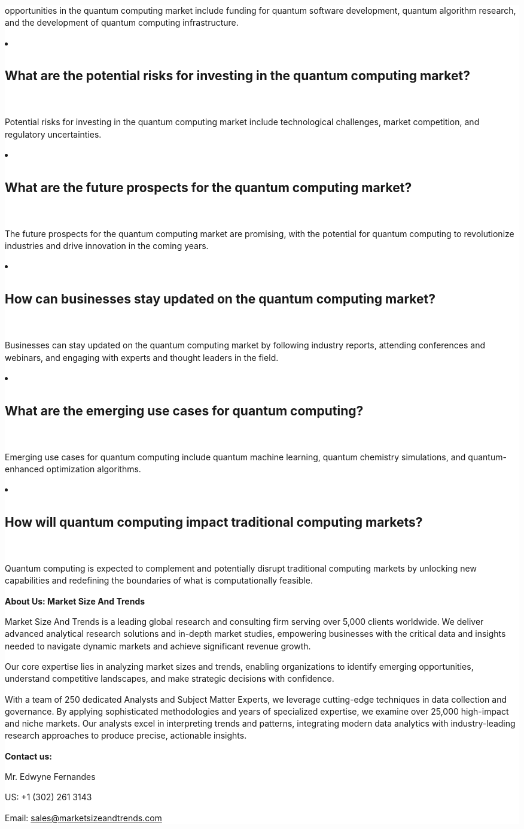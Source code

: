 opportunities in the quantum computing market include funding for quantum software development, quantum algorithm research, and the development of quantum computing infrastructure.</p> </li> <li> <h2>What are the potential risks for investing in the quantum computing market?</h2> <p>&nbsp;</p><p>Potential risks for investing in the quantum computing market include technological challenges, market competition, and regulatory uncertainties.</p> </li> <li> <h2>What are the future prospects for the quantum computing market?</h2> <p>&nbsp;</p><p>The future prospects for the quantum computing market are promising, with the potential for quantum computing to revolutionize industries and drive innovation in the coming years.</p> </li> <li> <h2>How can businesses stay updated on the quantum computing market?</h2> <p>&nbsp;</p><p>Businesses can stay updated on the quantum computing market by following industry reports, attending conferences and webinars, and engaging with experts and thought leaders in the field.</p> </li> <li> <h2>What are the emerging use cases for quantum computing?</h2> <p>&nbsp;</p><p>Emerging use cases for quantum computing include quantum machine learning, quantum chemistry simulations, and quantum-enhanced optimization algorithms.</p> </li> <li> <h2>How will quantum computing impact traditional computing markets?</h2> <p>&nbsp;</p><p>Quantum computing is expected to complement and potentially disrupt traditional computing markets by unlocking new capabilities and redefining the boundaries of what is computationally feasible.</p> </li></ol></body></html></p><p><strong>About Us:&nbsp;Market Size And Trends</strong></p><p>Market Size And Trends&nbsp;is a leading global research and consulting firm serving over 5,000 clients worldwide. We deliver advanced analytical research solutions and in-depth market studies, empowering businesses with the critical data and insights needed to navigate dynamic markets and achieve significant revenue growth.</p><p>Our core expertise lies in analyzing market sizes and trends, enabling organizations to identify emerging opportunities, understand competitive landscapes, and make strategic decisions with confidence.</p><p>With a team of 250 dedicated Analysts and Subject Matter Experts, we leverage cutting-edge techniques in data collection and governance. By applying sophisticated methodologies and years of specialized expertise, we examine over 25,000 high-impact and niche markets. Our analysts excel in interpreting trends and patterns, integrating modern data analytics with industry-leading research approaches to produce precise, actionable insights.</p><p><strong>Contact us:</strong></p><p>Mr. Edwyne Fernandes</p><p>US: +1 (302) 261 3143</p><p>Email: <a href="mailto:sales@marketsizeandtrends.com">sales@marketsizeandtrends.com</a>&nbsp;</p>
